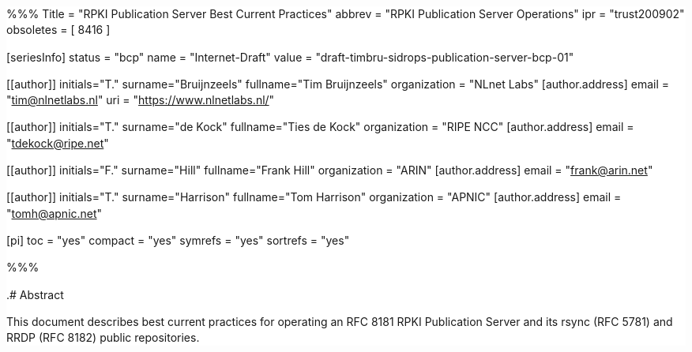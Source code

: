 %%%
Title = "RPKI Publication Server Best Current Practices"
abbrev = "RPKI Publication Server Operations"
ipr = "trust200902"
obsoletes = [ 8416 ]

[seriesInfo]
status = "bcp"
name = "Internet-Draft"
value = "draft-timbru-sidrops-publication-server-bcp-01"

[[author]]
initials="T."
surname="Bruijnzeels"
fullname="Tim Bruijnzeels"
organization = "NLnet Labs"
  [author.address]
  email = "tim@nlnetlabs.nl"
  uri = "https://www.nlnetlabs.nl/"

[[author]]
initials="T."
surname="de Kock"
fullname="Ties de Kock"
organization = "RIPE NCC"
  [author.address]
  email = "tdekock@ripe.net"

[[author]]
initials="F."
surname="Hill"
fullname="Frank Hill"
organization = "ARIN"
  [author.address]
  email = "frank@arin.net"

[[author]]
initials="T."
surname="Harrison"
fullname="Tom Harrison"
organization = "APNIC"
  [author.address]
  email = "tomh@apnic.net"


[pi]
 toc = "yes"
 compact = "yes"
 symrefs = "yes"
 sortrefs = "yes"

%%%

.# Abstract

This document describes best current practices for operating an RFC 8181
RPKI Publication Server and its rsync (RFC 5781) and RRDP (RFC 8182) public
repositories.
